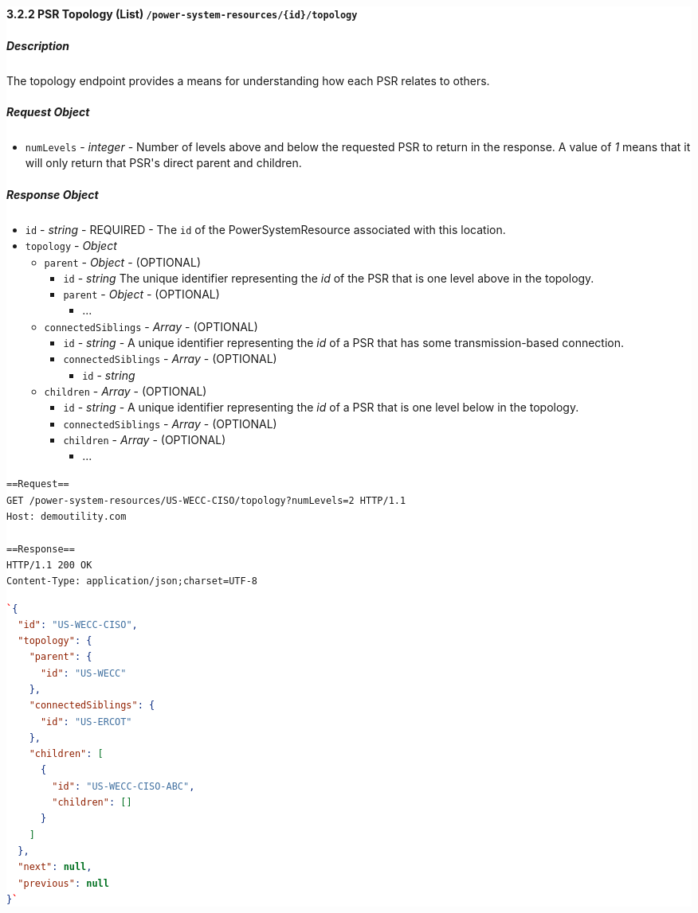 #### 3.2.2 PSR Topology (List) `/power-system-resources/{id}/topology`

##### Description

The topology endpoint provides a means for understanding how each PSR relates to others.  

##### Request Object

- `numLevels` - _integer_ - Number of levels above and below the requested PSR to return in the response. A value of *1* means that it will only return that PSR's direct parent and children.

##### Response Object

- `id` - _string_ - REQUIRED - The `id` of the PowerSystemResource associated with this location.
- `topology` - _Object_
	- `parent` - _Object_ - (OPTIONAL)
		-  `id` - _string_ The unique identifier representing the *id* of the PSR that is one level above in the topology.
		- `parent` - _Object_ - (OPTIONAL)
			- ...
	- `connectedSiblings` - _Array_ - (OPTIONAL)
		- `id` - _string_ - A unique identifier representing the *id* of a PSR that has some transmission-based connection.
	  - `connectedSiblings` - _Array_ - (OPTIONAL)
		  - `id` - _string_
	- `children` - _Array_ - (OPTIONAL)
		-  `id` - _string_ - A unique identifier representing the *id* of a PSR that is one level below in the topology.
		- `connectedSiblings` - _Array_ - (OPTIONAL)
		- `children` - _Array_ - (OPTIONAL)
			- ...

```
==Request==
GET /power-system-resources/US-WECC-CISO/topology?numLevels=2 HTTP/1.1
Host: demoutility.com

==Response==
HTTP/1.1 200 OK
Content-Type: application/json;charset=UTF-8
```

```json
`{
  "id": "US-WECC-CISO",
  "topology": {
    "parent": {
      "id": "US-WECC"
    },
    "connectedSiblings": {
      "id": "US-ERCOT"
    },
    "children": [
      {
        "id": "US-WECC-CISO-ABC",
        "children": []
      }
    ]
  },
  "next": null,
  "previous": null
}` 
```
